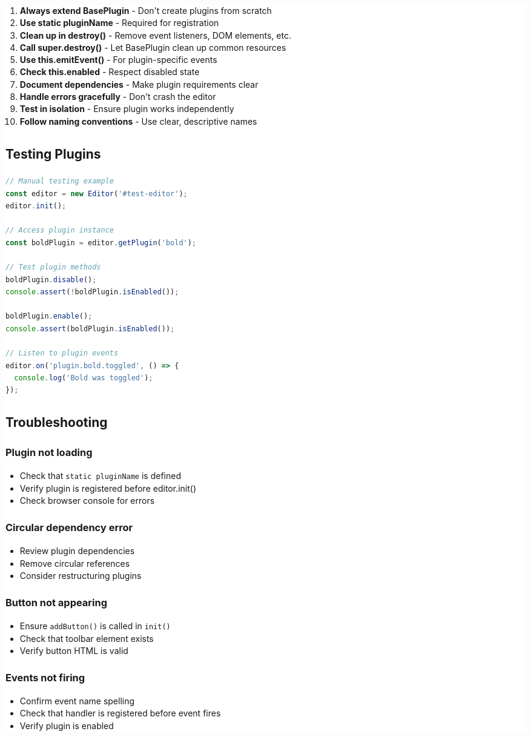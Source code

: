 1. **Always extend BasePlugin** - Don't create plugins from scratch
2. **Use static pluginName** - Required for registration
3. **Clean up in destroy()** - Remove event listeners, DOM elements, etc.
4. **Call super.destroy()** - Let BasePlugin clean up common resources
5. **Use this.emitEvent()** - For plugin-specific events
6. **Check this.enabled** - Respect disabled state
7. **Document dependencies** - Make plugin requirements clear
8. **Handle errors gracefully** - Don't crash the editor
9. **Test in isolation** - Ensure plugin works independently
10. **Follow naming conventions** - Use clear, descriptive names

## Testing Plugins

```javascript
// Manual testing example
const editor = new Editor('#test-editor');
editor.init();

// Access plugin instance
const boldPlugin = editor.getPlugin('bold');

// Test plugin methods
boldPlugin.disable();
console.assert(!boldPlugin.isEnabled());

boldPlugin.enable();
console.assert(boldPlugin.isEnabled());

// Listen to plugin events
editor.on('plugin.bold.toggled', () => {
  console.log('Bold was toggled');
});
```

## Troubleshooting

### Plugin not loading
- Check that `static pluginName` is defined
- Verify plugin is registered before editor.init()
- Check browser console for errors

### Circular dependency error
- Review plugin dependencies
- Remove circular references
- Consider restructuring plugins

### Button not appearing
- Ensure `addButton()` is called in `init()`
- Check that toolbar element exists
- Verify button HTML is valid

### Events not firing
- Confirm event name spelling
- Check that handler is registered before event fires
- Verify plugin is enabled

